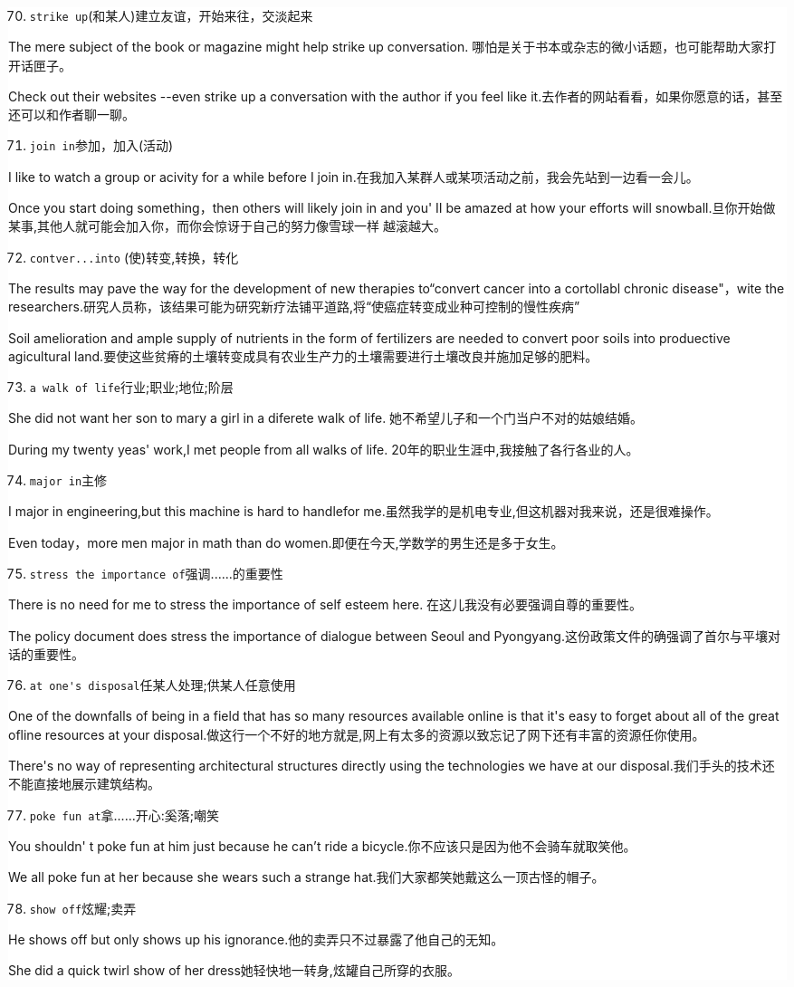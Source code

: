 70. `strike up`(和某人)建立友谊，开始来往，交淡起来

The mere subject of the book or magazine might help strike up conversation. 哪怕是关于书本或杂志的微小话题，也可能帮助大家打开话匣子。

Check out their websites --even strike up a conversation with the author if you feel like it.去作者的网站看看，如果你愿意的话，甚至还可以和作者聊一聊。

71. `join in`参加，加入(活动)

I like to watch a group or acivity for a while before I join in.在我加入某群人或某项活动之前，我会先站到一边看一会儿。

Once you start doing something，then others will likely join in and you' II be amazed at how your efforts will snowball.旦你开始做某事,其他人就可能会加入你，而你会惊讶于自己的努力像雪球一样 越滚越大。

72. `contver...into` (使)转变,转换，转化

The results may pave the way for the development of new therapies to“convert cancer into a cortollabl chronic disease"，wite the researchers.研究人员称，该结果可能为研究新疗法铺平道路,将“使癌症转变成业种可控制的慢性疾病”

Soil amelioration and ample supply of nutrients in the form of fertilizers are needed to convert poor soils into produective agicultural land.要使这些贫瘠的土壤转变成具有农业生产力的土壤需要进行土壤改良并施加足够的肥料。

73. `a walk of life`行业;职业;地位;阶层

She did not want her son to mary a girl in a diferete walk of life. 她不希望儿子和一个门当户不对的姑娘结婚。

During my twenty yeas' work,I met people from all walks of life. 20年的职业生涯中,我接触了各行各业的人。

74. `major in`主修

I major in engineering,but this machine is hard to handlefor me.虽然我学的是机电专业,但这机器对我来说，还是很难操作。

Even today，more men major in math than do women.即便在今天,学数学的男生还是多于女生。

75. `stress the importance of`强调......的重要性

There is no need for me to stress the importance of self esteem here. 在这儿我没有必要强调自尊的重要性。

The policy document does stress the importance of dialogue between Seoul and Pyongyang.这份政策文件的确强调了首尔与平壤对话的重要性。

76. `at one's disposal`任某人处理;供某人任意使用

One of the downfalls of being in a field that has so many resources available online is that it's easy to forget about all of the great ofline resources at your disposal.做这行一个不好的地方就是,网上有太多的资源以致忘记了网下还有丰富的资源任你使用。

There's no way of representing architectural structures directly using the technologies we have at our disposal.我们手头的技术还不能直接地展示建筑结构。

77. `poke fun at`拿......开心:奚落;嘲笑

You shouldn' t poke fun at him just because he can’t ride a bicycle.你不应该只是因为他不会骑车就取笑他。

We all poke fun at her because she wears such a strange hat.我们大家都笑她戴这么一顶古怪的帽子。

78. `show off`炫耀;卖弄

He shows off but only shows up his ignorance.他的卖弄只不过暴露了他自己的无知。

She did a quick twirl show of her dress她轻快地一转身,炫罐自己所穿的衣服。
